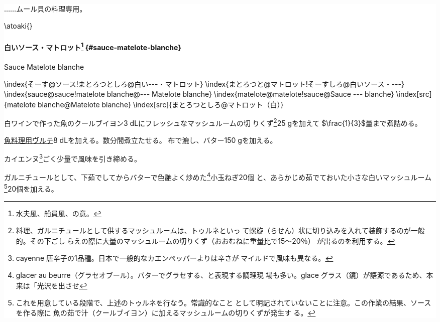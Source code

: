 ……ムール貝の料理専用。


[^72]: marinier/marinière < mare ラテン語「海」から派生した語。貝や
    魚を白ワインで煮た料理にも付けられる名称。

[^73]: 卵黄でとろみ付けをする場合、あらかじめ生クリームあるいは茹で汁
    などで乳化させてからよく混ぜながら加えるのであれば、必ずしも弱火で
    なくても問題ない。ただし、沸騰状態だと滑かに仕上がらないリスクが残
    るので、ある程度は弱火にした方がいいだろう。








\atoaki{}

#### 白いソース・マトロット[^74] {#sauce-matelote-blanche}

<div class="frsubenv">Sauce Matelote blanche</div>



\index{そーす@ソース!まとろつとしろ@白い---・マトロット}
\index{まとろつと@マトロット!そーすしろ@白いソース・---}
\index{sauce@sauce!matelote blanche@--- Matelote blanche}
\index{matelote@matelote!sauce@Sauce --- blanche}
\index[src]{matelote blanche@Matelote blanche}
\index[src]{まとろつとしろ@マトロット（白）}


白ワインで作った魚のクールブイヨン3 dLにフレッシュなマッシュルームの切
りくず[^75]25 gを加えて $\frac{1}{3}$量まで煮詰める。

[魚料理用ヴルテ](#veloute-de-poisson)8 dLを加える。数分間煮立たせる。
布で漉し、バター150 gを加える。

カイエンヌ[^76]ごく少量で風味を引き締める。

ガルニチュールとして、下茹でしてからバターで色艶よく炒めた[^78]小玉ねぎ20個
と、あらかじめ茹でておいた小さな白いマッシュルーム[^77]20個を加える。



[^74]: 水夫風、船員風、の意。

[^75]: 料理、ガルニチュールとして供するマッシュルームは、トゥルネといっ
    て螺旋（らせん）状に切り込みを入れて装飾するのが一般的。その下ごし
    らえの際に大量のマッシュルームの切りくず（おおむねに重量比で15〜20％）
    が出るのを利用する。

[^76]: cayenne 唐辛子の1品種。日本で一般的なカエンペッパーよりは辛さが
    マイルドで風味も異なる。

[^77]: これを用意している段階で、上述のトゥルネを行なう。常識的なこと
    として明記されていないことに注意。この作業の結果、ソースを作る際に
    魚の茹で汁（クールブイヨン）に加えるマッシュルームの切りくずが発生す
    る。

[^78]: glacer au beurre（グラセオブール）。バターでグラセする、と表現する調理現
    場も多い。glace グラス（鏡）が語源であるため、本来は「光沢を出させ


[^1]: ナポレオン軍の元帥、ルイ・ガブリエル・スーシェ Louis-Gabriel
[^1bis]: ポシェは通常、沸騰させない程度の温度で茹でること、だが、ここ
[^1bis2]: ポシェと同様に丸鶏をブレゼという「仕立て」に調理したものを想
[^97]: homard ロブスターのこと。なお高級料理では800〜900 g程度の大きなものが好んで使用される。。
[^2]: escalopper （エスカロペ）。エスカロップ、すなわち厚さ1〜2 cm程度
[^3]: オマール・アメリケーヌという料理の由来は諸説あるが、19世紀フラン
[^4]: 夜明けの光、曙光のこと。オーロラの意味もあるため、日本では「オー
[^5]: raifort 西洋わさび、ホースラディッシュ。
[^6]: 原文 râpé < râpe ラープと呼ばれる器具を用いておろすが、日本のお
[^7]: 卵黄を加える前に一度漉しておいたほうがいいだろう。
[^93]: ざりがにのこと。通常はヨーロッパザリガニécrevisse à pattes
[^8]: ベアルヌは旧地方名で、フランス南西部、現在のピレネー・アトラン
[^10]: 19世紀後半、パリで有名レストラン「ヴォワザン」の料理長を務めた
[^11]: ソース・フォイヨの名称は、19世紀〜20世紀初頭にパリにあったレス
[^13]: パリ東部、セーヌ川左岸にある地名。かつては荷揚げ港があり、19世
[^14]: バタルドは「雑種の、中間の」の意。卵黄とバターだけでとろみを付
[^15]: [魚料理用ソース・アシェ](#sauce-hachee-maigre)訳注参照。
[^16]: 本書には、日本でもかつて有名だった、エシャロットのみじん切りを
[^16bis]: ソース・ボヌフォワの名称は、19世紀中頃にあったレストランの名
[^17]: julienne （ジュリエーヌ）。
[^18]: étuver エチュヴェ。本来は油脂とごく少量の水分を加えて弱火で蒸し
[^19]: dépouiller デプイエ ≒ écumer エキュメ。
[^20]: 小舟の漕ぎ手、の意。
[^21]: カトリックの[枢機卿](-すうききよう)（カルディナル）の衣が伝
[^30]: tourner トゥルネ。原義は「回す」。包丁を動かさずに材料の方を回
[^22]: 料理および製菓では生クリームをホイップしたクレーム・シャンティイが
[^22bis]: むしろ、初版から掲載されている冷製ソースの[ソース・シャンティ
[^23]: 料理において通常、シャトーブリヤンは牛フィレの中心部分を3 cm程度
[^24]: 本書では「仔牛の茶色いジュ」のレシピは掲載されているが、仔牛の
[^25]: 粘度の高いソースなどを布で漉す方法については、[ヴルテ](#veloute)訳
[^26]: フランスの生クリームについては[ソース・シュプレー
[^28]: 夜明け、曙光の意。
[^29]: infuser アンフュゼ。煮出す、煎じる、の意。
[^31]: 緑の野原、草原、の意。
[^32]: 日本語では鶏と一言で済ませるが、フランス語では poussin プサン
[^33]: 19世紀フランスの作家フレデリック・スリエ Frédéric Soulié （1800〜
[^34]: pumprenelle パンプルネル、和名ワレモコウ。
[^35]: 明記されていないが、この時点で白ワインは沸かしておく。
[^36]: infuser アンフュゼ。
[^37]: pocher 原則的には、沸騰しない程度の温度で加熱調理すること。この
[^38]: 粘度や濃度の高いソースを漉す方法については[ヴルテ](#veloute)訳注参照。
[^39]: 乳酸醗酵させた濃度の高い生クリーム。詳しくは[ソース・シュプレーム](#sauce-supreme)訳注参照。
[^40]: 小海老のこと。フランスでよく料理に用いられるのは生の状態で甲殻
[^41]: パセリには根パセリpersil tubéreux（ペルスィチュベルー）といって
[^42]: dégraisser （デグレセ）。
[^46]: カレーは植民地インドの料理としてイギリスに伝わり、18世紀にはC&B
[^43]: 原文ciseler シズレ。鋭利な刃物でみじん切りにすること、スライス
[^44]: 外交官風、の意。繊細で豪華な仕立ての料理に付けられる名称。
[^45]: relevé （ルルヴェ）。17世紀〜19世紀前半ににスタイルとして完成し
[^47]: étuver エチュヴェ。
[^48]: concasser コンカセ。
[^49]: blanchir ブランシール。
[^50]: ヨモギ科のハーブ。詳しくは茶色い派生ソースの[ソース・シャスー
[^51]: 日本語で「すぐりの実」のことだが、こんにちでは「黒すぐり」の方
[^52]: à l'anglaise （アラングレーズ）。通常は塩適量を加えた湯でボイルすることを指す。
[^53]: 一般的なフサスグリであれば白系統の「未熟果」を用いるということと解釈される。
[^54]: ニューヨーク発祥の朝食メニューとして知られるエッグ・ベネディク
[^55]: noisette ロースの中心部分を円筒形に切り出して調理したもの。
[^56]: 原書でも用いられている語paprikaパプリカはハンガリー語。唐辛子、
[^57]: pocher < poche ポシュ（ポケット）、からの派生語。ポーチドエッグ
[^58]: 象牙、の意。
[^58bis]: pocher （ポシェ）。
[^59]: すなわち、布で漉すところまで。
[^60]: 魚の場合は、クールブイヨンを用いてやや低めの温度で煮たもの。[魚
[^61]: 19世紀、7月王政期の国王ルイ・フィリップの第3子、フランソワ・ド
[^62]: 18世紀末〜19世紀初頭にかけて活躍したフランスを代表する料理人の
[^63]: カレームの未完の大著『19世紀フランス料理』第3巻に、このソースの
[^64]: 現在のラトビア東北部からエストニア南部にかけての古い地域名、い
[^65]: monter au beurre バターでモンテする。
[^66]: étuver au beurre バターでエチュヴェする。
[^67]: julienne ジュリエンヌ
[^68]: turbotin < turbo チュルボ。鰈の近縁種。
[^69]: barbue 鰈の近縁種。
[^70]: シチリアの南方に位置するマルタ島を中心とした国、マルタはオレン
[^71]: zeste ゼスト。